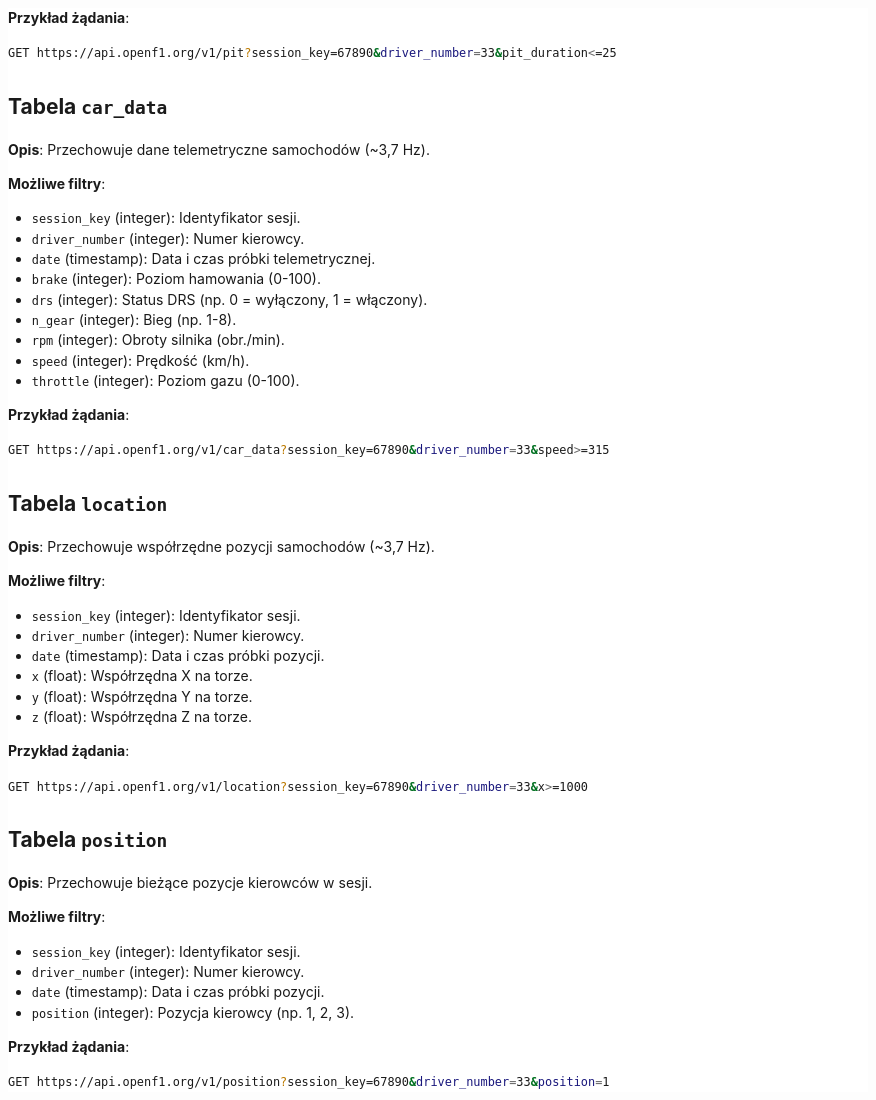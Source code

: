 **Przykład żądania**:
```bash
GET https://api.openf1.org/v1/pit?session_key=67890&driver_number=33&pit_duration<=25
```

## Tabela `car_data`
**Opis**: Przechowuje dane telemetryczne samochodów (~3,7 Hz).

**Możliwe filtry**:
- `session_key` (integer): Identyfikator sesji.
- `driver_number` (integer): Numer kierowcy.
- `date` (timestamp): Data i czas próbki telemetrycznej.
- `brake` (integer): Poziom hamowania (0-100).
- `drs` (integer): Status DRS (np. 0 = wyłączony, 1 = włączony).
- `n_gear` (integer): Bieg (np. 1-8).
- `rpm` (integer): Obroty silnika (obr./min).
- `speed` (integer): Prędkość (km/h).
- `throttle` (integer): Poziom gazu (0-100).

**Przykład żądania**:
```bash
GET https://api.openf1.org/v1/car_data?session_key=67890&driver_number=33&speed>=315
```

## Tabela `location`
**Opis**: Przechowuje współrzędne pozycji samochodów (~3,7 Hz).

**Możliwe filtry**:
- `session_key` (integer): Identyfikator sesji.
- `driver_number` (integer): Numer kierowcy.
- `date` (timestamp): Data i czas próbki pozycji.
- `x` (float): Współrzędna X na torze.
- `y` (float): Współrzędna Y na torze.
- `z` (float): Współrzędna Z na torze.

**Przykład żądania**:
```bash
GET https://api.openf1.org/v1/location?session_key=67890&driver_number=33&x>=1000
```

## Tabela `position`
**Opis**: Przechowuje bieżące pozycje kierowców w sesji.

**Możliwe filtry**:
- `session_key` (integer): Identyfikator sesji.
- `driver_number` (integer): Numer kierowcy.
- `date` (timestamp): Data i czas próbki pozycji.
- `position` (integer): Pozycja kierowcy (np. 1, 2, 3).

**Przykład żądania**:
```bash
GET https://api.openf1.org/v1/position?session_key=67890&driver_number=33&position=1
```
